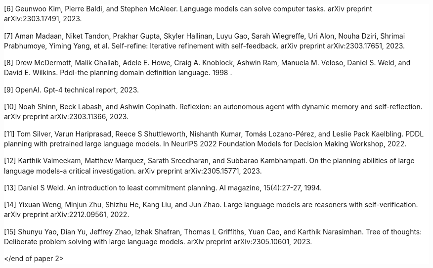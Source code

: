 [6] Geunwoo Kim, Pierre Baldi, and Stephen McAleer. Language models can solve computer tasks. arXiv preprint arXiv:2303.17491, 2023.

[7] Aman Madaan, Niket Tandon, Prakhar Gupta, Skyler Hallinan, Luyu Gao, Sarah Wiegreffe, Uri Alon, Nouha Dziri, Shrimai Prabhumoye, Yiming Yang, et al. Self-refine: Iterative refinement with self-feedback. arXiv preprint arXiv:2303.17651, 2023.

[8] Drew McDermott, Malik Ghallab, Adele E. Howe, Craig A. Knoblock, Ashwin Ram, Manuela M. Veloso, Daniel S. Weld, and David E. Wilkins. Pddl-the planning domain definition language. 1998 .

[9] OpenAI. Gpt-4 technical report, 2023.

[10] Noah Shinn, Beck Labash, and Ashwin Gopinath. Reflexion: an autonomous agent with dynamic memory and self-reflection. arXiv preprint arXiv:2303.11366, 2023.

[11] Tom Silver, Varun Hariprasad, Reece S Shuttleworth, Nishanth Kumar, Tomás Lozano-Pérez, and Leslie Pack Kaelbling. PDDL planning with pretrained large language models. In NeurIPS 2022 Foundation Models for Decision Making Workshop, 2022.

[12] Karthik Valmeekam, Matthew Marquez, Sarath Sreedharan, and Subbarao Kambhampati. On the planning abilities of large language models-a critical investigation. arXiv preprint arXiv:2305.15771, 2023.

[13] Daniel S Weld. An introduction to least commitment planning. AI magazine, 15(4):27-27, 1994.

[14] Yixuan Weng, Minjun Zhu, Shizhu He, Kang Liu, and Jun Zhao. Large language models are reasoners with self-verification. arXiv preprint arXiv:2212.09561, 2022.

[15] Shunyu Yao, Dian Yu, Jeffrey Zhao, Izhak Shafran, Thomas L Griffiths, Yuan Cao, and Karthik Narasimhan. Tree of thoughts: Deliberate problem solving with large language models. arXiv preprint arXiv:2305.10601, 2023.


[^0]:    * Equal Contribution

</end of paper 2>




[^0]:    ${ }^{*}$ Corresponding author. Email: rao@ asu.edu
[^1]:    ${ }^{2}$ In some circles, this unidirectional pipeline has come to be given the undeserved badge of neuro-symbolic architecture.
[^2]:    ${ }^{3}$ Contrary to the claim of "self-improvement", works like Wang et al. 2022) actually heavily depend on external knowledge (crafted seed examples) and critics (filtering step).
[^3]:    ${ }^{4}$ Although domains like AlfWorld (Shridhar et al. 2021) do have sub-goal interactions for successful task completion, (Yao et al. 2023b) and (Shinn et al. 2023) ignore these interactions relying on the ergodic nature of the domain when prompting LLMs for generating plans.
[^4]:    ${ }^{6}$ Paradoxically, the fact that it is infeasible to write sound verifiers for tacit knowledge tasks also makes it possible for everyone to be a critic. Think of R2 saying the paper could be made "less dense" or the Peloton instructor critiquing Christopher Nolan film.
[^5]:    ${ }^{9}$ The name LLM-Modulo is inspired by the SAT-Modulo theories (Nieuwenhuis \& Oliveras 2006)
[^6]:    ${ }^{11}$ Such summarization is a reasonable strategy as the back prompts will not be treated as hard constraints by LLMs anyway.
[^7]:    ${ }^{12}$ If you know how to complete sentences, and now learned to complete dance moves, does your ability to reason/plan magically improve?
